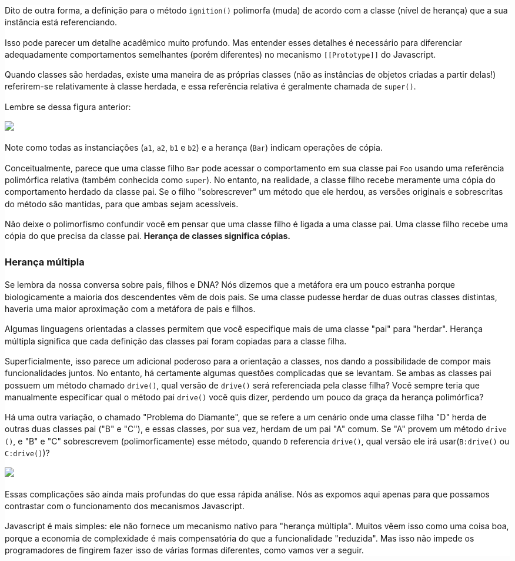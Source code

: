 Dito de outra forma, a definição para o método `ignition()` polimorfa (muda) de acordo com a classe (nível de herança) que a sua instância está referenciando.

Isso pode parecer um detalhe acadêmico muito profundo. Mas entender esses detalhes é necessário para diferenciar adequadamente comportamentos semelhantes (porém diferentes) no mecanismo `[[Prototype]]` do Javascript.

Quando classes são herdadas, existe uma maneira de as próprias classes (não as instâncias de objetos criadas a partir delas!) referirem-se relativamente à classe herdada, e essa referência relativa é geralmente chamada de `super()`.

Lembre se dessa figura anterior:

<img src="fig1.png">

Note como todas as instanciações (`a1`, `a2`, `b1` e `b2`) e a herança (`Bar`) indicam operações de cópia.

Conceitualmente, parece que uma classe filho `Bar` pode acessar o comportamento em sua classe pai `Foo` usando uma referência polimórfica relativa (também conhecida como `super`). No entanto, na realidade, a classe filho recebe meramente uma cópia do comportamento herdado da classe pai. Se o filho "sobrescrever" um método que ele herdou, as versões originais e sobrescritas do método são mantidas, para que ambas sejam acessíveis.

Não deixe o polimorfismo confundir você em pensar que uma classe filho é ligada a uma classe pai. Uma classe filho recebe uma cópia do que precisa da classe pai. **Herança de classes significa cópias.**

### Herança múltipla

Se lembra da nossa conversa sobre pais, filhos e DNA? Nós dizemos que a metáfora era um pouco estranha porque biologicamente a maioria dos descendentes vêm de dois pais. Se uma classe pudesse herdar de duas outras classes distintas, haveria uma maior aproximação com a metáfora de pais e filhos.

Algumas linguagens orientadas a classes permitem que você especifique mais de uma classe "pai" para "herdar". Herança múltipla significa que cada definição das classes pai foram copiadas para a classe filha.

Superficialmente, isso parece um adicional poderoso para a orientação a classes, nos dando a possibilidade de compor mais funcionalidades juntos. No entanto, há certamente algumas questões complicadas que se levantam. Se ambas as classes pai possuem um método chamado `drive()`, qual versão de `drive()` será referenciada pela classe filha? Você sempre teria que manualmente especificar qual o método pai `drive()` você quis dizer, perdendo um pouco da graça da herança polimórfica?

Há uma outra variação, o chamado "Problema do Diamante", que se refere a um cenário onde uma classe filha "D" herda de outras duas classes pai ("B" e "C"), e essas classes, por sua vez, herdam de um pai "A" comum. Se "A" provem um método `drive()`, e "B" e "C" sobrescrevem (polimorficamente) esse método, quando `D` referencia `drive()`, qual versão ele irá usar(`B:drive()` ou `C:drive()`)?

<img src="fig2.png">

Essas complicações são ainda mais profundas do que essa rápida análise. Nós as expomos aqui apenas para que possamos contrastar com o funcionamento dos mecanismos Javascript.

Javascript é mais simples: ele não fornece um mecanismo nativo para "herança múltipla". Muitos vêem isso como uma coisa boa, porque a economia de complexidade é mais compensatória do que a funcionalidade "reduzida". Mas isso não impede os programadores de fingirem fazer isso de várias formas diferentes, como vamos ver a seguir.
